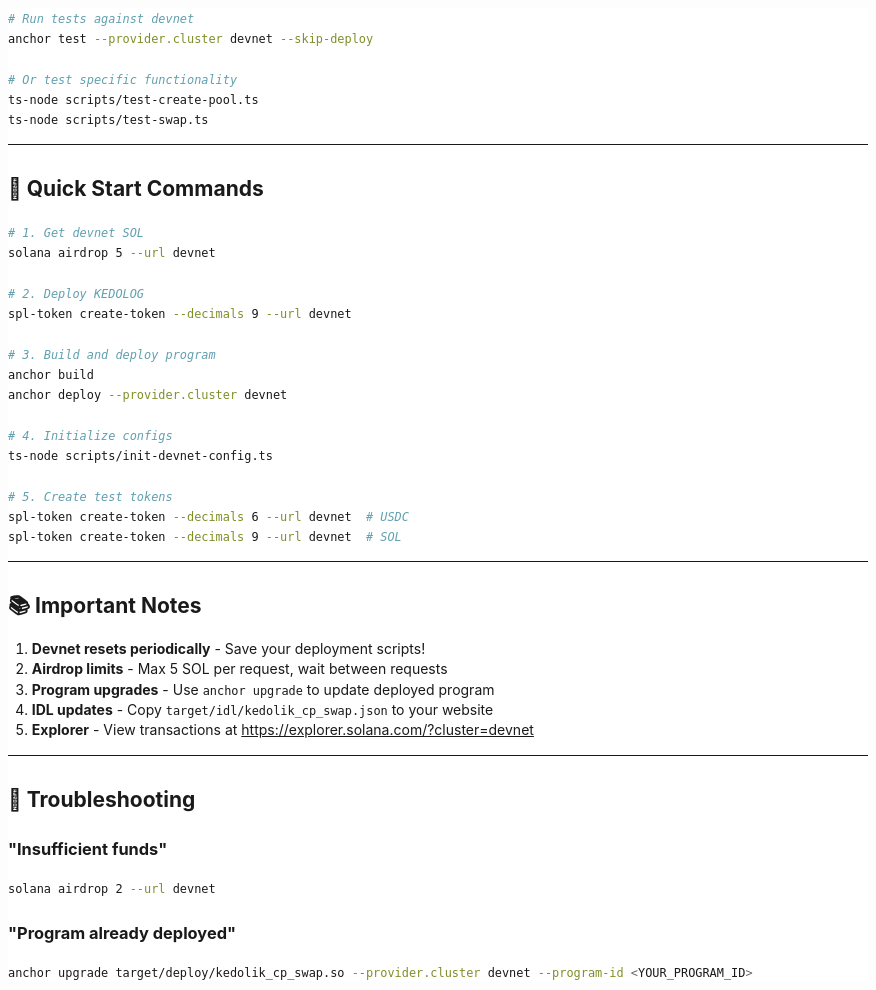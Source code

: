 ```bash
# Run tests against devnet
anchor test --provider.cluster devnet --skip-deploy

# Or test specific functionality
ts-node scripts/test-create-pool.ts
ts-node scripts/test-swap.ts
```

---

## 🎯 Quick Start Commands

```bash
# 1. Get devnet SOL
solana airdrop 5 --url devnet

# 2. Deploy KEDOLOG
spl-token create-token --decimals 9 --url devnet

# 3. Build and deploy program
anchor build
anchor deploy --provider.cluster devnet

# 4. Initialize configs
ts-node scripts/init-devnet-config.ts

# 5. Create test tokens
spl-token create-token --decimals 6 --url devnet  # USDC
spl-token create-token --decimals 9 --url devnet  # SOL
```

---

## 📚 Important Notes

1. **Devnet resets periodically** - Save your deployment scripts!
2. **Airdrop limits** - Max 5 SOL per request, wait between requests
3. **Program upgrades** - Use `anchor upgrade` to update deployed program
4. **IDL updates** - Copy `target/idl/kedolik_cp_swap.json` to your website
5. **Explorer** - View transactions at https://explorer.solana.com/?cluster=devnet

---

## 🔧 Troubleshooting

### "Insufficient funds"
```bash
solana airdrop 2 --url devnet
```

### "Program already deployed"
```bash
anchor upgrade target/deploy/kedolik_cp_swap.so --provider.cluster devnet --program-id <YOUR_PROGRAM_ID>
```
